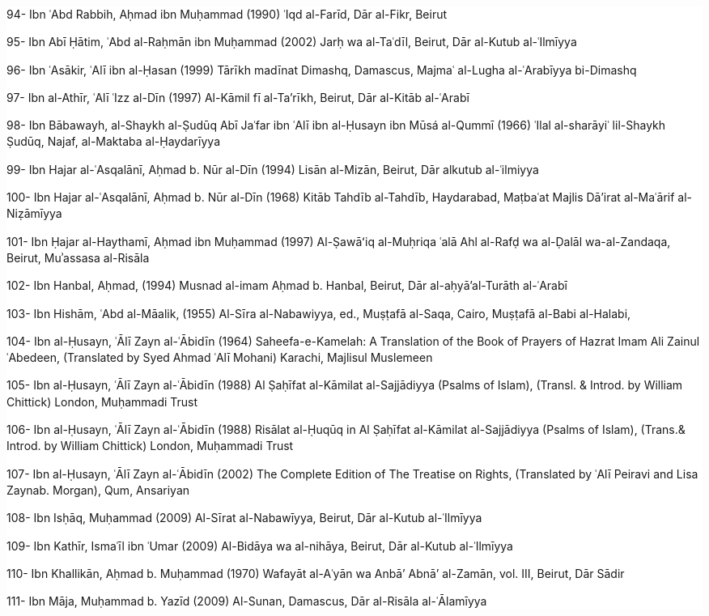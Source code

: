 94- Ibn ʿAbd Rabbih, Aḥmad ibn Muḥammad (1990) ʿIqd al-Farīd, Dār
al-Fikr, Beirut

95- Ibn Abī Ḥātim, ʿAbd al-Raḥmān ibn Muḥammad (2002) Jarḥ wa al-Taʿdīl,
Beirut, Dār al-Kutub al-ʿIlmīyya

96- Ibn ʿAsākir, ʿAlī ibn al-Ḥasan (1999) Tārīkh madīnat Dimashq,
Damascus, Majmaʿ al-Lugha al-ʿArabīyya bi-Dimashq

97- Ibn al-Athīr, ʿAlī ʿIzz al-Dīn (1997) Al-Kāmil fī al-Ta’rīkh,
Beirut, Dār al-Kitāb al-ʿArabī

98- Ibn Bābawayh, al-Shaykh al-Ṣudūq Abī Jaʿfar ibn ʿAlī ibn al-Ḥusayn
ibn Mūsá al-Qummī (1966) ʿIlal al-sharāyiʿ lil-Shaykh Ṣudūq, Najaf,
al-Maktaba al-Ḥaydarīyya

99- Ibn Hajar al-ʿAsqalānī, Aḥmad b. Nūr al-Dīn (1994) Lisān al-Mizān,
Beirut, Dār alkutub al-ʿilmiyya

100- Ibn Hajar al-ʿAsqalānī, Aḥmad b. Nūr al-Dīn (1968) Kitāb Tahdīb
al-Tahdīb, Haydarabad, Maṭbaʿat Majlis Dā’irat al-Maʿārif al-Niẓāmīyya

101- Ibn Ḥajar al-Haythamī, Aḥmad ibn Muḥammad (1997) Al-Ṣawāʻiq
al-Muḥriqa ʿalā Ahl al-Rafḍ wa al-Ḍalāl wa-al-Zandaqa, Beirut, Muʾassasa
al-Risāla

102- Ibn Hanbal, Aḥmad, (1994) Musnad al-imam Aḥmad b. Hanbal, Beirut,
Dār al-aḥyā’al-Turāth al-ʿArabī

103- Ibn Hishām, ʿAbd al-Māalik, (1955) Al-Sīra al-Nabawiyya, ed.,
Muṣṭafā al-Saqa, Cairo, Muṣṭafā al-Babi al-Halabi,

104- Ibn al-Ḥusayn, ʿĀlī Zayn al-ʿĀbidīn (1964) Saheefa-e-Kamelah: A
Translation of the Book of Prayers of Hazrat Imam Ali Zainul ʿAbedeen,
(Translated by Syed Ahmad ʿAlī Mohani) Karachi, Majlisul Muslemeen

105- Ibn al-Ḥusayn, ʿĀlī Zayn al-ʿĀbidīn (1988) Al Ṣaḥīfat al-Kāmilat
al-Sajjādiyya (Psalms of Islam), (Transl. & Introd. by William Chittick)
London, Muḥammadi Trust

106- Ibn al-Ḥusayn, ʿĀlī Zayn al-ʿĀbidīn (1988) Risālat al-Ḥuqūq in Al
Ṣaḥīfat al-Kāmilat al-Sajjādiyya (Psalms of Islam), (Trans.& Introd. by
William Chittick) London, Muḥammadi Trust

107- Ibn al-Ḥusayn, ʿĀlī Zayn al-ʿĀbidīn (2002) The Complete Edition of
The Treatise on Rights, (Translated by ʿAlī Peiravi and Lisa Zaynab.
Morgan), Qum, Ansariyan

108- Ibn Isḥāq, Muḥammad (2009) Al-Sīrat al-Nabawīyya, Beirut, Dār
al-Kutub al-ʿIlmīyya

109- Ibn Kathīr, Ismaʿīl ibn ʿUmar (2009) Al-Bidāya wa al-nihāya,
Beirut, Dār al-Kutub al-ʿIlmīyya

110- Ibn Khallikān, Aḥmad b. Muḥammad (1970) Wafayāt al-Aʿyān wa Anbā’
Abnā’ al-Zamān, vol. III, Beirut, Dār Sādir

111- Ibn Māja, Muḥammad b. Yazīd (2009) Al-Sunan, Damascus, Dār
al-Risāla al-ʿĀlamīyya
